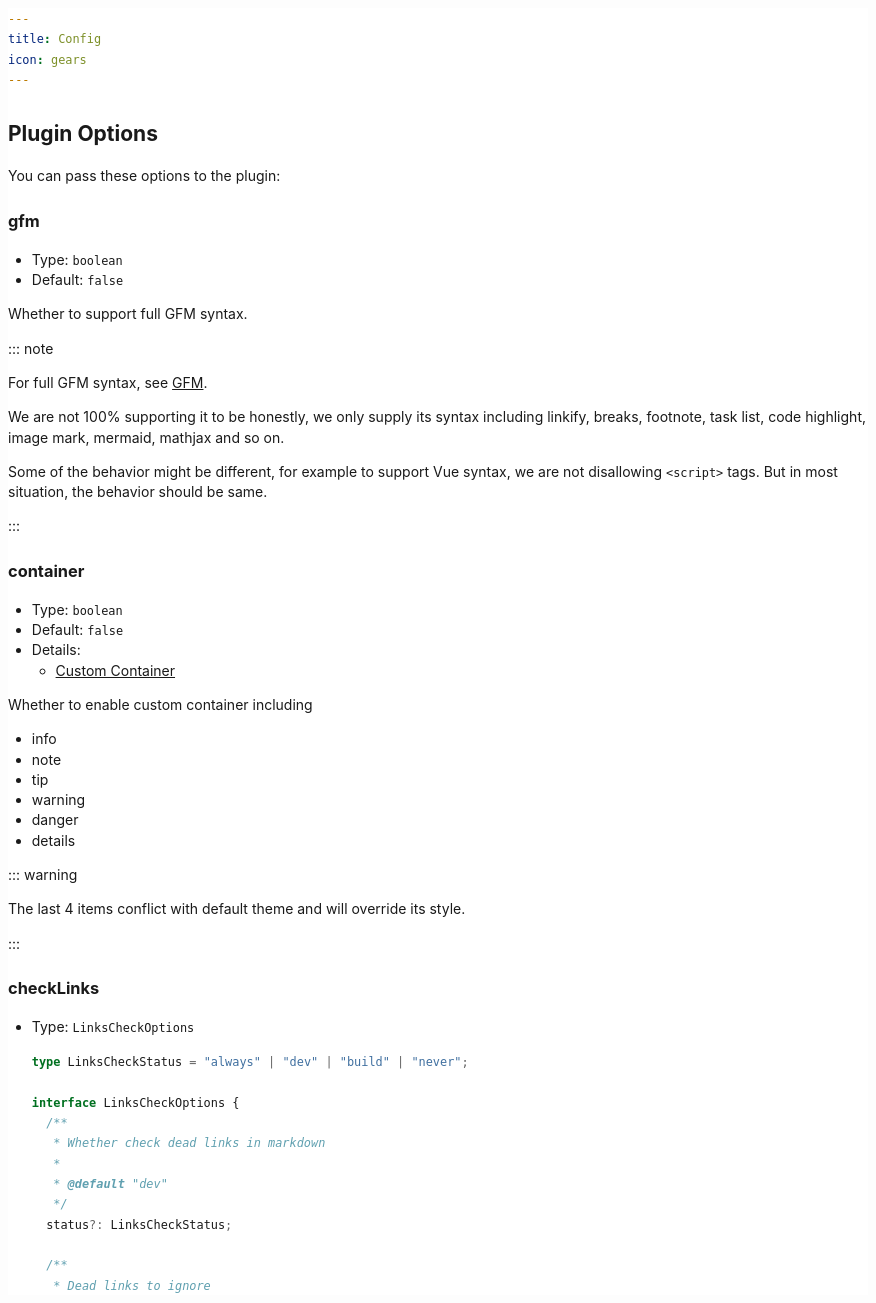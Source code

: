 ```yaml
---
title: Config
icon: gears
---
```


## Plugin Options

You can pass these options to the plugin:

### gfm

- Type: `boolean`
- Default: `false`

Whether to support full GFM syntax.

::: note

For full GFM syntax, see [GFM](https://github.github.com/gfm/).

We are not 100% supporting it to be honestly, we only supply its syntax including linkify, breaks, footnote, task list, code highlight, image mark, mermaid, mathjax and so on.

Some of the behavior might be different, for example to support Vue syntax, we are not disallowing `<script>` tags. But in most situation, the behavior should be same.

:::

### container

- Type: `boolean`
- Default: `false`
- Details:
  - [Custom Container](./guide/container.md)

Whether to enable custom container including

- info
- note
- tip
- warning
- danger
- details

::: warning

The last 4 items conflict with default theme and will override its style.

:::

### checkLinks

- Type: `LinksCheckOptions`

  ```ts
  type LinksCheckStatus = "always" | "dev" | "build" | "never";

  interface LinksCheckOptions {
    /**
     * Whether check dead links in markdown
     *
     * @default "dev"
     */
    status?: LinksCheckStatus;

    /**
     * Dead links to ignore
  ```